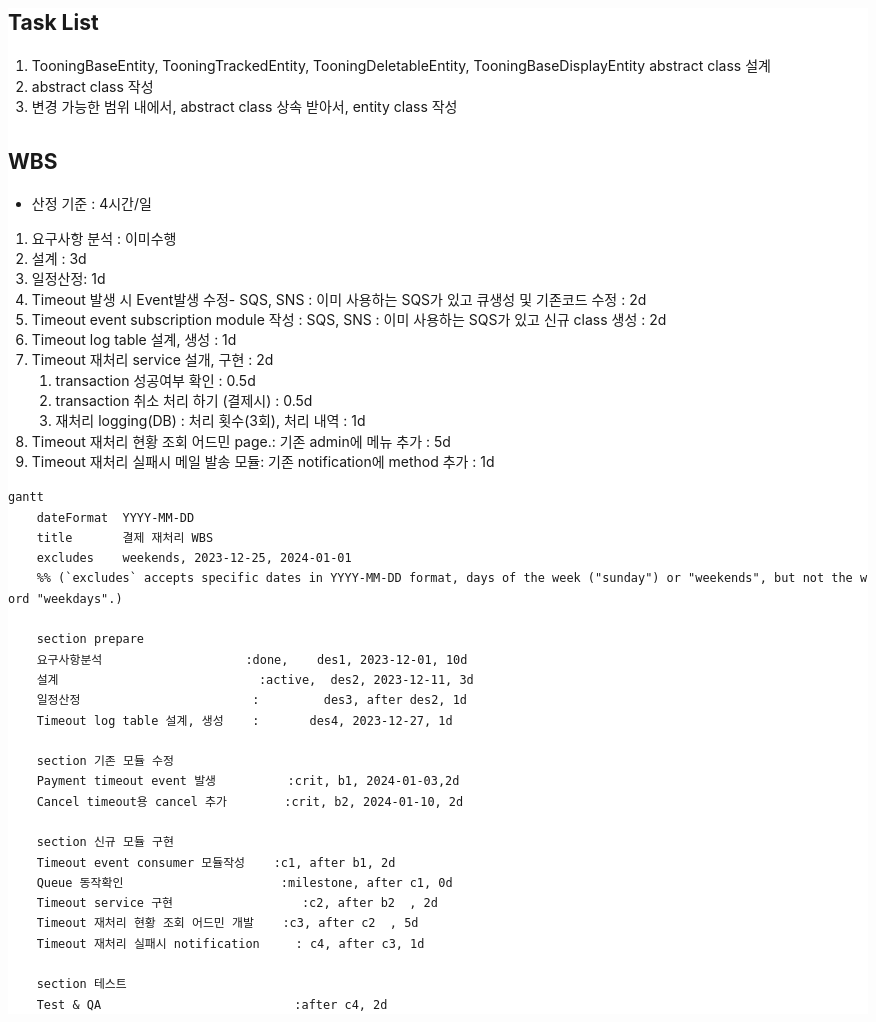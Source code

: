 ## Task List
1. TooningBaseEntity, TooningTrackedEntity, TooningDeletableEntity, TooningBaseDisplayEntity abstract class 설계 <br>
2. abstract class 작성<br>
3. 변경 가능한 범위 내에서, abstract class 상속 받아서, entity class 작성<br>


## WBS

- 산정 기준 : 4시간/일

1. 요구사항 분석 : 이미수행
2. 설계 : 3d
3. 일정산정: 1d
4. Timeout 발생 시 Event발생 수정- SQS, SNS : 이미 사용하는 SQS가 있고 큐생성 및 기존코드 수정 : 2d
5. Timeout event subscription module 작성 : SQS, SNS : 이미 사용하는 SQS가 있고 신규 class 생성 : 2d
6. Timeout log table 설계, 생성 : 1d
7. Timeout 재처리 service 설개, 구현 : 2d
    1. transaction 성공여부 확인 : 0.5d
    2. transaction 취소 처리 하기 (결제시) : 0.5d
    3. 재처리 logging(DB) : 처리 횟수(3회), 처리 내역 : 1d
8. Timeout 재처리 현황 조회 어드민 page.: 기존 admin에 메뉴 추가 : 5d
9. Timeout 재처리 실패시 메일 발송 모듈: 기존 notification에 method 추가 : 1d

```mermaid
gantt
    dateFormat  YYYY-MM-DD
    title       결제 재처리 WBS
    excludes    weekends, 2023-12-25, 2024-01-01
    %% (`excludes` accepts specific dates in YYYY-MM-DD format, days of the week ("sunday") or "weekends", but not the word "weekdays".)

    section prepare
    요구사항분석                    :done,    des1, 2023-12-01, 10d
    설계                            :active,  des2, 2023-12-11, 3d
    일정산정                        :         des3, after des2, 1d
    Timeout log table 설계, 생성    :       des4, 2023-12-27, 1d

    section 기존 모듈 수정
    Payment timeout event 발생          :crit, b1, 2024-01-03,2d
    Cancel timeout용 cancel 추가        :crit, b2, 2024-01-10, 2d

    section 신규 모듈 구현
    Timeout event consumer 모듈작성    :c1, after b1, 2d
    Queue 동작확인                      :milestone, after c1, 0d
    Timeout service 구현                  :c2, after b2  , 2d
    Timeout 재처리 현황 조회 어드민 개발    :c3, after c2  , 5d
    Timeout 재처리 실패시 notification     : c4, after c3, 1d

    section 테스트
    Test & QA                           :after c4, 2d

```

